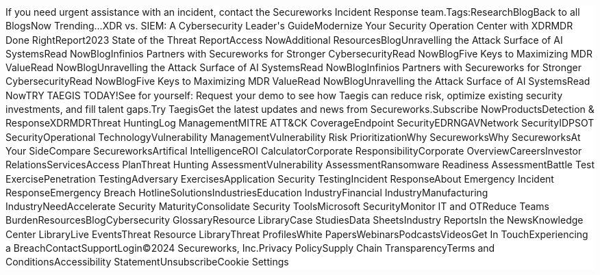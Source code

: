 If you need urgent assistance with an incident, contact the Secureworks Incident Response team.Tags:ResearchBlogBack to all BlogsNow Trending...XDR vs. SIEM: A Cybersecurity Leader's GuideModernize Your Security Operation Center with XDRMDR Done RightReport2023 State of the Threat ReportAccess NowAdditional ResourcesBlogUnravelling the Attack Surface of AI SystemsRead NowBlogInfinios Partners with Secureworks for Stronger CybersecurityRead NowBlogFive Keys to Maximizing MDR ValueRead NowBlogUnravelling the Attack Surface of AI SystemsRead NowBlogInfinios Partners with Secureworks for Stronger CybersecurityRead NowBlogFive Keys to Maximizing MDR ValueRead NowBlogUnravelling the Attack Surface of AI SystemsRead NowTRY TAEGIS TODAY!See for yourself: Request your demo to see how Taegis can reduce risk, optimize existing security investments, and fill talent gaps.Try TaegisGet the latest updates and news from Secureworks.Subscribe NowProductsDetection & ResponseXDRMDRThreat HuntingLog ManagementMITRE ATT&CK CoverageEndpoint SecurityEDRNGAVNetwork SecurityIDPSOT SecurityOperational TechnologyVulnerability ManagementVulnerability Risk PrioritizationWhy SecureworksWhy SecureworksAt Your SideCompare SecureworksArtifical IntelligenceROI CalculatorCorporate ResponsibilityCorporate OverviewCareersInvestor RelationsServicesAccess PlanThreat Hunting AssessmentVulnerability AssessmentRansomware Readiness AssessmentBattle Test ExercisePenetration TestingAdversary ExercisesApplication Security TestingIncident ResponseAbout Emergency Incident ResponseEmergency Breach HotlineSolutionsIndustriesEducation IndustryFinancial IndustryManufacturing IndustryNeedAccelerate Security MaturityConsolidate Security ToolsMicrosoft SecurityMonitor IT and OTReduce Teams BurdenResourcesBlogCybersecurity GlossaryResource LibraryCase StudiesData SheetsIndustry ReportsIn the NewsKnowledge Center LibraryLive EventsThreat Resource LibraryThreat ProfilesWhite PapersWebinarsPodcastsVideosGet In TouchExperiencing a BreachContactSupportLogin©2024 Secureworks, Inc.Privacy PolicySupply Chain TransparencyTerms and ConditionsAccessibility StatementUnsubscribeCookie Settings